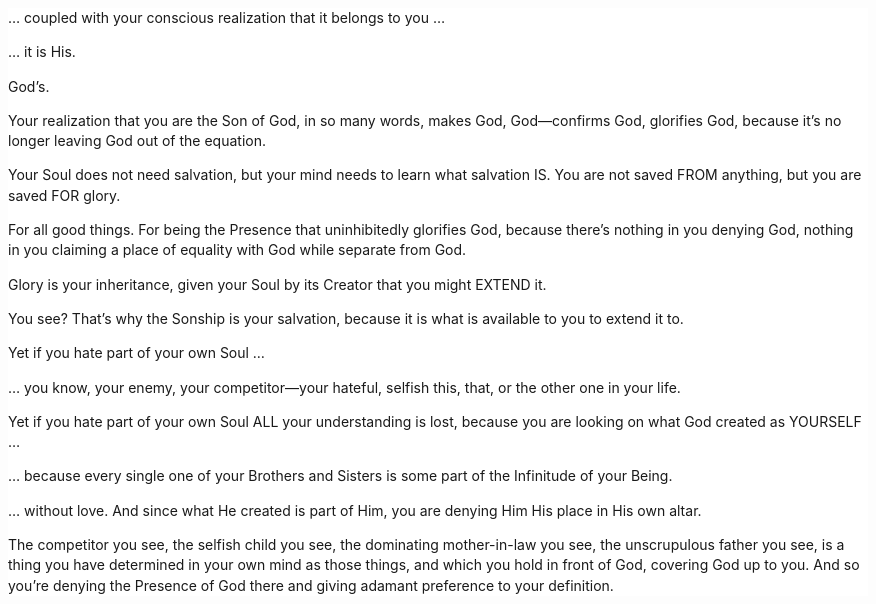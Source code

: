 &hellip; coupled with your conscious realization that it belongs to you
&hellip;

<div markdown="1" class="well book">
&hellip; it is His.
</div>

God&rsquo;s.

Your realization that you are the Son of God, in so many words, makes
God, God&mdash;confirms God, glorifies God, because it&rsquo;s no longer
leaving God out of the equation.

<div markdown="1" class="well book">
Your Soul does not need salvation, but your mind needs to learn what
salvation IS. You are not saved FROM anything, but you are saved FOR
glory.
</div>

For all good things. For being the Presence that uninhibitedly glorifies
God, because there&rsquo;s nothing in you denying God, nothing in you
claiming a place of equality with God while separate from God.

<div markdown="1" class="well book">
Glory is your inheritance, given your Soul by its Creator that you might
EXTEND it.
</div>

You see? That&rsquo;s why the Sonship is your salvation, because it is
what is available to you to extend it to.

<div markdown="1" class="well book">
Yet if you hate part of your own Soul &hellip;
</div>

&hellip; you know, your enemy, your competitor&mdash;your hateful,
selfish this, that, or the other one in your life.

<div markdown="1" class="well book">
Yet if you hate part of your own Soul ALL your understanding is lost,
because you are looking on what God created as YOURSELF &hellip;
</div>

&hellip; because every single one of your Brothers and Sisters is some
part of the Infinitude of your Being.

<div markdown="1" class="well book">
&hellip; without love. And since what He created is part of Him, you are
denying Him His place in His own altar.
</div>

The competitor you see, the selfish child you see, the dominating
mother-in-law you see, the unscrupulous father you see, is a thing you
have determined in your own mind as those things, and which you hold in
front of God, covering God up to you. And so you&rsquo;re denying the
Presence of God there and giving adamant preference to your definition.
